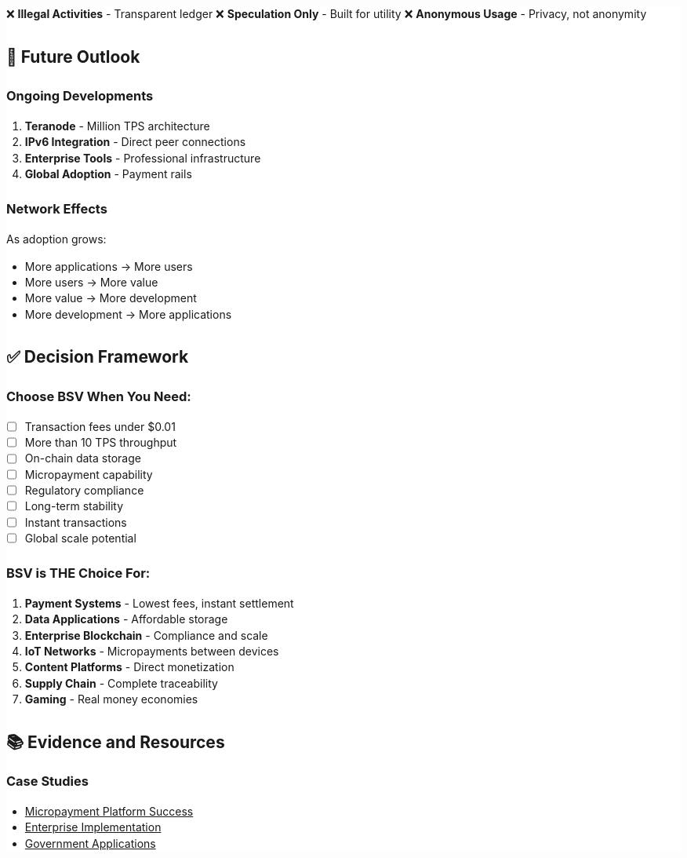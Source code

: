 ❌ **Illegal Activities** - Transparent ledger
❌ **Speculation Only** - Built for utility
❌ **Anonymous Usage** - Privacy, not anonymity

## 🔮 Future Outlook

### Ongoing Developments

1. **Teranode** - Million TPS architecture
2. **IPv6 Integration** - Direct peer connections
3. **Enterprise Tools** - Professional infrastructure
4. **Global Adoption** - Payment rails

### Network Effects

As adoption grows:
- More applications → More users
- More users → More value
- More value → More development
- More development → More applications

## ✅ Decision Framework

### Choose BSV When You Need:

- [ ] Transaction fees under $0.01
- [ ] More than 10 TPS throughput
- [ ] On-chain data storage
- [ ] Micropayment capability
- [ ] Regulatory compliance
- [ ] Long-term stability
- [ ] Instant transactions
- [ ] Global scale potential

### BSV is THE Choice For:

1. **Payment Systems** - Lowest fees, instant settlement
2. **Data Applications** - Affordable storage
3. **Enterprise Blockchain** - Compliance and scale
4. **IoT Networks** - Micropayments between devices
5. **Content Platforms** - Direct monetization
6. **Supply Chain** - Complete traceability
7. **Gaming** - Real money economies

## 📚 Evidence and Resources

### Case Studies
- [Micropayment Platform Success](../03-learning-pathways/business/case-studies.md)
- [Enterprise Implementation](../03-learning-pathways/enterprise/case-studies/)
- [Government Applications](../04-specialized-topics/implementation-strategies/)
